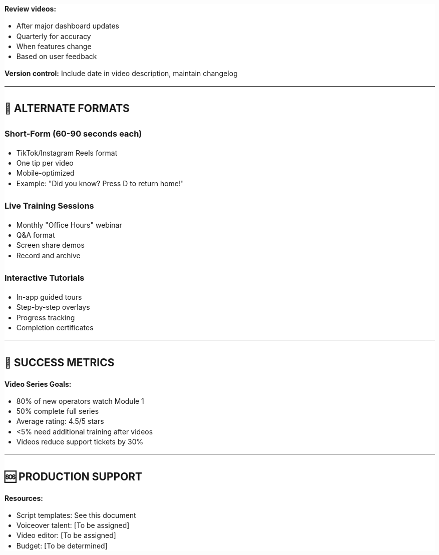 **Review videos:**
- After major dashboard updates
- Quarterly for accuracy
- When features change
- Based on user feedback

**Version control:** Include date in video description, maintain changelog

---

## 📱 ALTERNATE FORMATS

### Short-Form (60-90 seconds each)
- TikTok/Instagram Reels format
- One tip per video
- Mobile-optimized
- Example: "Did you know? Press D to return home!"

### Live Training Sessions
- Monthly "Office Hours" webinar
- Q&A format
- Screen share demos
- Record and archive

### Interactive Tutorials
- In-app guided tours
- Step-by-step overlays
- Progress tracking
- Completion certificates

---

## 🎯 SUCCESS METRICS

**Video Series Goals:**
- 80% of new operators watch Module 1
- 50% complete full series
- Average rating: 4.5/5 stars
- <5% need additional training after videos
- Videos reduce support tickets by 30%

---

## 🆘 PRODUCTION SUPPORT

**Resources:**
- Script templates: See this document
- Voiceover talent: [To be assigned]
- Video editor: [To be assigned]
- Budget: [To be determined]
